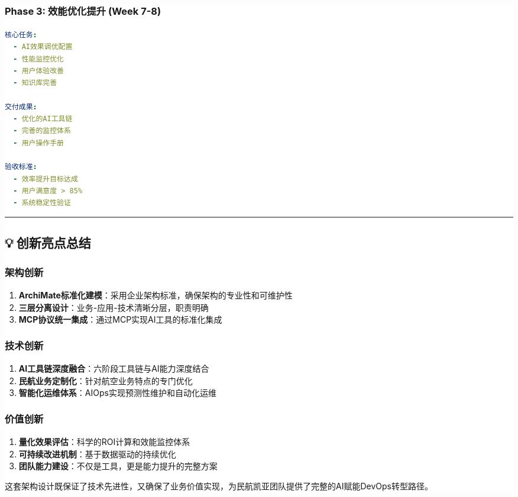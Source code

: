 ### Phase 3: 效能优化提升 (Week 7-8)
```yaml
核心任务:
  - AI效果调优配置
  - 性能监控优化
  - 用户体验改善
  - 知识库完善

交付成果:
  - 优化的AI工具链
  - 完善的监控体系
  - 用户操作手册

验收标准:
  - 效率提升目标达成
  - 用户满意度 > 85%
  - 系统稳定性验证
```

---

## 💡 创新亮点总结

### 架构创新
1. **ArchiMate标准化建模**：采用企业架构标准，确保架构的专业性和可维护性
2. **三层分离设计**：业务-应用-技术清晰分层，职责明确
3. **MCP协议统一集成**：通过MCP实现AI工具的标准化集成

### 技术创新  
1. **AI工具链深度融合**：六阶段工具链与AI能力深度结合
2. **民航业务定制化**：针对航空业务特点的专门优化
3. **智能化运维体系**：AIOps实现预测性维护和自动化运维

### 价值创新
1. **量化效果评估**：科学的ROI计算和效能监控体系
2. **可持续改进机制**：基于数据驱动的持续优化
3. **团队能力建设**：不仅是工具，更是能力提升的完整方案

这套架构设计既保证了技术先进性，又确保了业务价值实现，为民航凯亚团队提供了完整的AI赋能DevOps转型路径。
